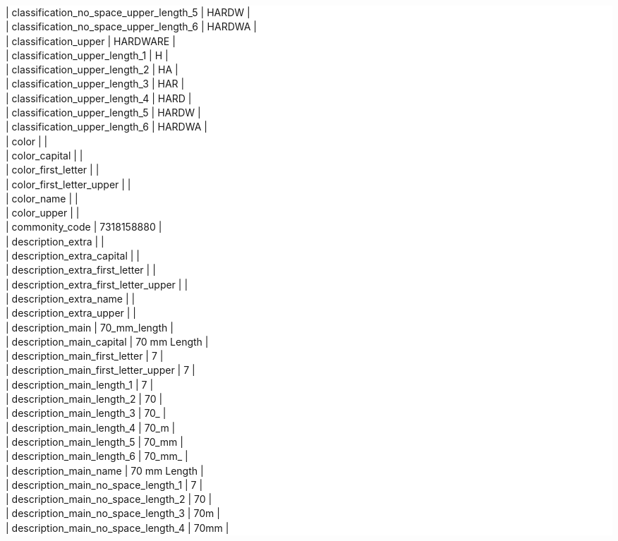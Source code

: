 | classification_no_space_upper_length_5 | HARDW |  
| classification_no_space_upper_length_6 | HARDWA |  
| classification_upper | HARDWARE |  
| classification_upper_length_1 | H |  
| classification_upper_length_2 | HA |  
| classification_upper_length_3 | HAR |  
| classification_upper_length_4 | HARD |  
| classification_upper_length_5 | HARDW |  
| classification_upper_length_6 | HARDWA |  
| color |  |  
| color_capital |  |  
| color_first_letter |  |  
| color_first_letter_upper |  |  
| color_name |  |  
| color_upper |  |  
| commonity_code | 7318158880 |  
| description_extra |  |  
| description_extra_capital |  |  
| description_extra_first_letter |  |  
| description_extra_first_letter_upper |  |  
| description_extra_name |  |  
| description_extra_upper |  |  
| description_main | 70_mm_length |  
| description_main_capital | 70 mm Length |  
| description_main_first_letter | 7 |  
| description_main_first_letter_upper | 7 |  
| description_main_length_1 | 7 |  
| description_main_length_2 | 70 |  
| description_main_length_3 | 70_ |  
| description_main_length_4 | 70_m |  
| description_main_length_5 | 70_mm |  
| description_main_length_6 | 70_mm_ |  
| description_main_name | 70 mm Length |  
| description_main_no_space_length_1 | 7 |  
| description_main_no_space_length_2 | 70 |  
| description_main_no_space_length_3 | 70m |  
| description_main_no_space_length_4 | 70mm |  